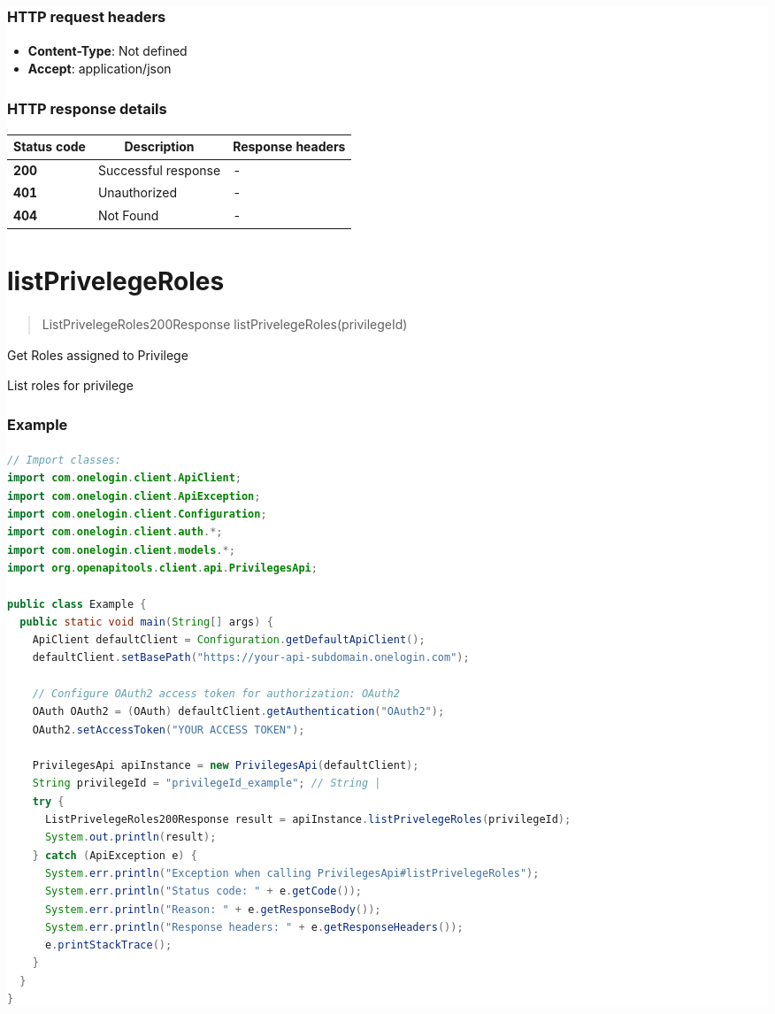 ### HTTP request headers

 - **Content-Type**: Not defined
 - **Accept**: application/json

### HTTP response details
| Status code | Description | Response headers |
|-------------|-------------|------------------|
| **200** | Successful response |  -  |
| **401** | Unauthorized |  -  |
| **404** | Not Found |  -  |

<a name="listPrivelegeRoles"></a>
# **listPrivelegeRoles**
> ListPrivelegeRoles200Response listPrivelegeRoles(privilegeId)

Get Roles assigned to Privilege

List roles for privilege

### Example
```java
// Import classes:
import com.onelogin.client.ApiClient;
import com.onelogin.client.ApiException;
import com.onelogin.client.Configuration;
import com.onelogin.client.auth.*;
import com.onelogin.client.models.*;
import org.openapitools.client.api.PrivilegesApi;

public class Example {
  public static void main(String[] args) {
    ApiClient defaultClient = Configuration.getDefaultApiClient();
    defaultClient.setBasePath("https://your-api-subdomain.onelogin.com");
    
    // Configure OAuth2 access token for authorization: OAuth2
    OAuth OAuth2 = (OAuth) defaultClient.getAuthentication("OAuth2");
    OAuth2.setAccessToken("YOUR ACCESS TOKEN");

    PrivilegesApi apiInstance = new PrivilegesApi(defaultClient);
    String privilegeId = "privilegeId_example"; // String | 
    try {
      ListPrivelegeRoles200Response result = apiInstance.listPrivelegeRoles(privilegeId);
      System.out.println(result);
    } catch (ApiException e) {
      System.err.println("Exception when calling PrivilegesApi#listPrivelegeRoles");
      System.err.println("Status code: " + e.getCode());
      System.err.println("Reason: " + e.getResponseBody());
      System.err.println("Response headers: " + e.getResponseHeaders());
      e.printStackTrace();
    }
  }
}
```

